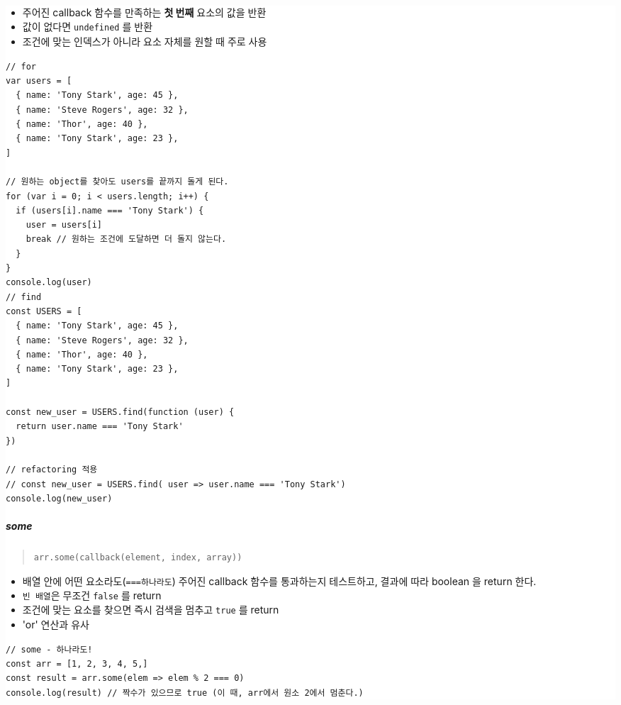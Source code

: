 - 주어진 callback 함수를 만족하는 **첫 번째** 요소의 값을 반환
- 값이 없다면 `undefined` 를 반환
- 조건에 맞는 인덱스가 아니라 요소 자체를 원할 때 주로 사용

```
// for
var users = [
  { name: 'Tony Stark', age: 45 },
  { name: 'Steve Rogers', age: 32 },
  { name: 'Thor', age: 40 },
  { name: 'Tony Stark', age: 23 },
]

// 원하는 object를 찾아도 users를 끝까지 돌게 된다.
for (var i = 0; i < users.length; i++) {
  if (users[i].name === 'Tony Stark') {
    user = users[i]
    break // 원하는 조건에 도달하면 더 돌지 않는다.
  }
}
console.log(user)
// find
const USERS = [
  { name: 'Tony Stark', age: 45 },
  { name: 'Steve Rogers', age: 32 },
  { name: 'Thor', age: 40 },
  { name: 'Tony Stark', age: 23 },
]

const new_user = USERS.find(function (user) {
  return user.name === 'Tony Stark'
})

// refactoring 적용
// const new_user = USERS.find( user => user.name === 'Tony Stark')
console.log(new_user)
```

##### some

> ```
> arr.some(callback(element, index, array))
> ```

- 배열 안에 어떤 요소라도(`===하나라도`) 주어진 callback 함수를 통과하는지 테스트하고, 결과에 따라 boolean 을 return 한다.
- `빈 배열`은 무조건 `false` 를 return
- 조건에 맞는 요소를 찾으면 즉시 검색을 멈추고 `true` 를 return
- 'or' 연산과 유사

```
// some - 하나라도!
const arr = [1, 2, 3, 4, 5,]
const result = arr.some(elem => elem % 2 === 0)
console.log(result) // 짝수가 있으므로 true (이 때, arr에서 원소 2에서 멈춘다.)
```
